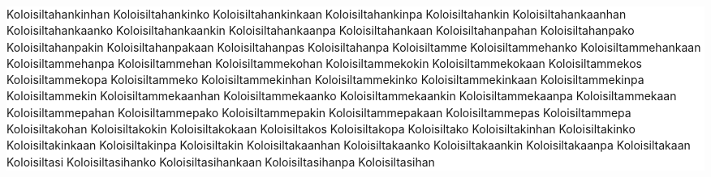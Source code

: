 Koloisiltahankinhan
Koloisiltahankinko
Koloisiltahankinkaan
Koloisiltahankinpa
Koloisiltahankin
Koloisiltahankaanhan
Koloisiltahankaanko
Koloisiltahankaankin
Koloisiltahankaanpa
Koloisiltahankaan
Koloisiltahanpahan
Koloisiltahanpako
Koloisiltahanpakin
Koloisiltahanpakaan
Koloisiltahanpas
Koloisiltahanpa
Koloisiltamme
Koloisiltammehanko
Koloisiltammehankaan
Koloisiltammehanpa
Koloisiltammehan
Koloisiltammekohan
Koloisiltammekokin
Koloisiltammekokaan
Koloisiltammekos
Koloisiltammekopa
Koloisiltammeko
Koloisiltammekinhan
Koloisiltammekinko
Koloisiltammekinkaan
Koloisiltammekinpa
Koloisiltammekin
Koloisiltammekaanhan
Koloisiltammekaanko
Koloisiltammekaankin
Koloisiltammekaanpa
Koloisiltammekaan
Koloisiltammepahan
Koloisiltammepako
Koloisiltammepakin
Koloisiltammepakaan
Koloisiltammepas
Koloisiltammepa
Koloisiltakohan
Koloisiltakokin
Koloisiltakokaan
Koloisiltakos
Koloisiltakopa
Koloisiltako
Koloisiltakinhan
Koloisiltakinko
Koloisiltakinkaan
Koloisiltakinpa
Koloisiltakin
Koloisiltakaanhan
Koloisiltakaanko
Koloisiltakaankin
Koloisiltakaanpa
Koloisiltakaan
Koloisiltasi
Koloisiltasihanko
Koloisiltasihankaan
Koloisiltasihanpa
Koloisiltasihan